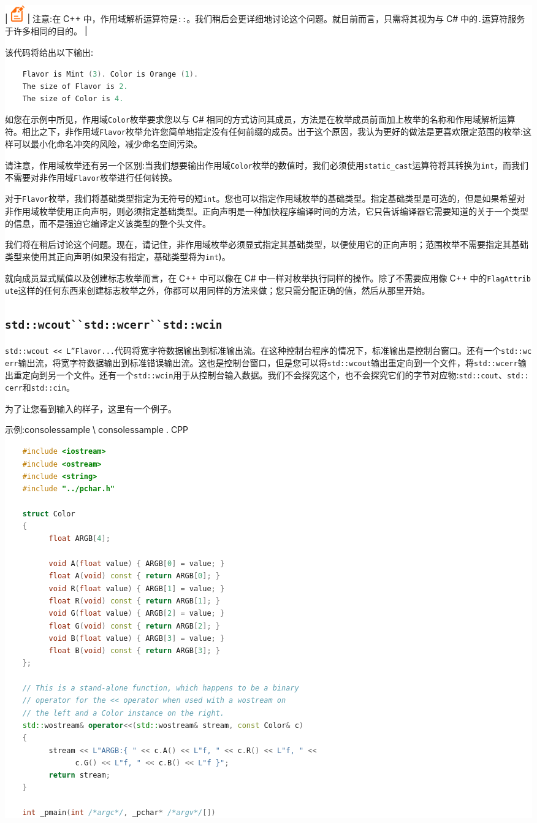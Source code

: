 | ![](img/image001.png) | 注意:在 C++ 中，作用域解析运算符是`::`。我们稍后会更详细地讨论这个问题。就目前而言，只需将其视为与 C# 中的`.`运算符服务于许多相同的目的。 |

该代码将给出以下输出:

```cpp
    Flavor is Mint (3). Color is Orange (1).
    The size of Flavor is 2.
    The size of Color is 4.

```

如您在示例中所见，作用域`Color`枚举要求您以与 C# 相同的方式访问其成员，方法是在枚举成员前面加上枚举的名称和作用域解析运算符。相比之下，非作用域`Flavor`枚举允许您简单地指定没有任何前缀的成员。出于这个原因，我认为更好的做法是更喜欢限定范围的枚举:这样可以最小化命名冲突的风险，减少命名空间污染。

请注意，作用域枚举还有另一个区别:当我们想要输出作用域`Color`枚举的数值时，我们必须使用`static_cast`运算符将其转换为`int`，而我们不需要对非作用域`Flavor`枚举进行任何转换。

对于`Flavor`枚举，我们将基础类型指定为无符号的短`int`。您也可以指定作用域枚举的基础类型。指定基础类型是可选的，但是如果希望对非作用域枚举使用正向声明，则必须指定基础类型。正向声明是一种加快程序编译时间的方法，它只告诉编译器它需要知道的关于一个类型的信息，而不是强迫它编译定义该类型的整个头文件。

我们将在稍后讨论这个问题。现在，请记住，非作用域枚举必须显式指定其基础类型，以便使用它的正向声明；范围枚举不需要指定其基础类型来使用其正向声明(如果没有指定，基础类型将为`int`)。

就向成员显式赋值以及创建标志枚举而言，在 C++ 中可以像在 C# 中一样对枚举执行同样的操作。除了不需要应用像 C++ 中的`FlagAttribute`这样的任何东西来创建标志枚举之外，你都可以用同样的方法来做；您只需分配正确的值，然后从那里开始。

## `std::wcout``std::wcerr``std::wcin`

`std::wcout << L”Flavor...`代码将宽字符数据输出到标准输出流。在这种控制台程序的情况下，标准输出是控制台窗口。还有一个`std::wcerr`输出流，将宽字符数据输出到标准错误输出流。这也是控制台窗口，但是您可以将`std::wcout`输出重定向到一个文件，将`std::wcerr`输出重定向到另一个文件。还有一个`std::wcin`用于从控制台输入数据。我们不会探究这个，也不会探究它们的字节对应物:`std::cout`、`std::cerr`和`std::cin`。

为了让您看到输入的样子，这里有一个例子。

示例:consolessample \ consolessample . CPP

```cpp
    #include <iostream>
    #include <ostream>
    #include <string>
    #include "../pchar.h"

    struct Color
    {
          float ARGB[4];

          void A(float value) { ARGB[0] = value; }
          float A(void) const { return ARGB[0]; }
          void R(float value) { ARGB[1] = value; }
          float R(void) const { return ARGB[1]; }
          void G(float value) { ARGB[2] = value; }
          float G(void) const { return ARGB[2]; }
          void B(float value) { ARGB[3] = value; }
          float B(void) const { return ARGB[3]; }
    };

    // This is a stand-alone function, which happens to be a binary
    // operator for the << operator when used with a wostream on
    // the left and a Color instance on the right.
    std::wostream& operator<<(std::wostream& stream, const Color& c)
    {
          stream << L"ARGB:{ " << c.A() << L"f, " << c.R() << L"f, " <<
                c.G() << L"f, " << c.B() << L"f }";
          return stream;
    }

    int _pmain(int /*argc*/, _pchar* /*argv*/[])
```